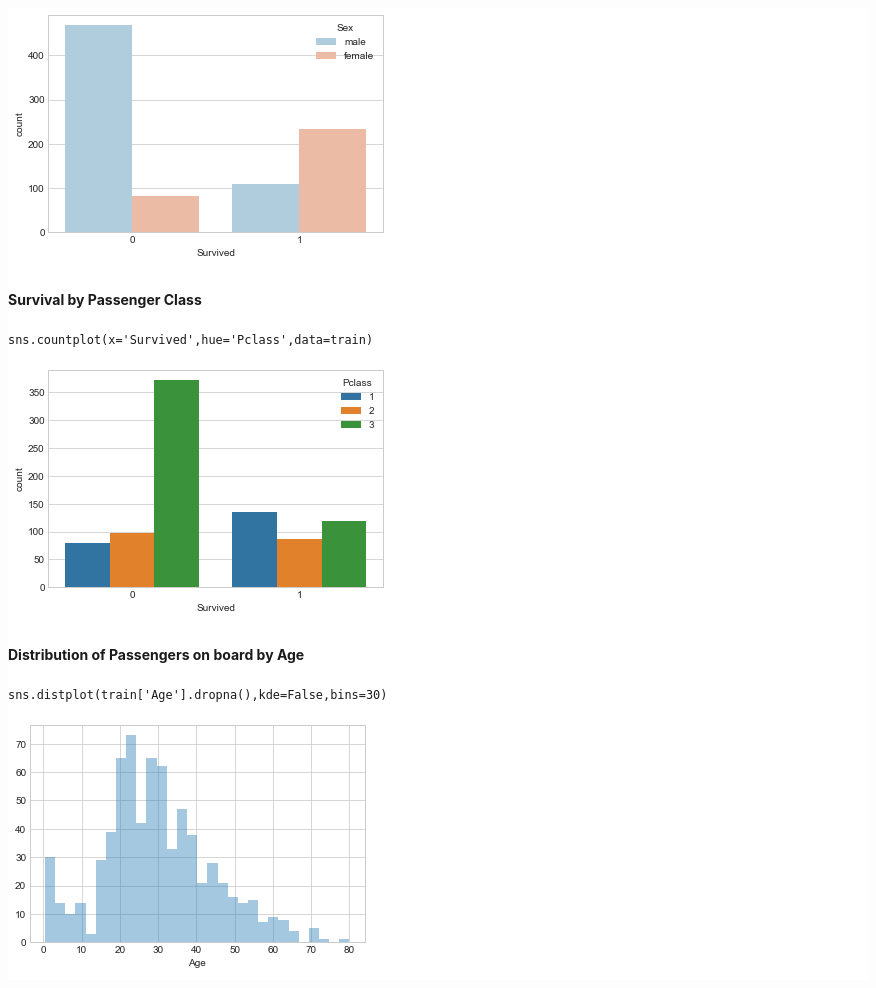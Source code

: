 ![png](https://raw.githubusercontent.com/4bic/4bic.github.io/master/img/titanic_soln/titanic_9_1.png)


#### Survival by Passenger Class


```jupyter
sns.countplot(x='Survived',hue='Pclass',data=train)
```

![png](https://raw.githubusercontent.com/4bic/4bic.github.io/master/img/titanic_soln/titanic_11_1.png)


#### Distribution of Passengers on board by Age


```jupyter
sns.distplot(train['Age'].dropna(),kde=False,bins=30)
```

![png](https://raw.githubusercontent.com/4bic/4bic.github.io/master/img/titanic_soln/titanic_13_2.png)
